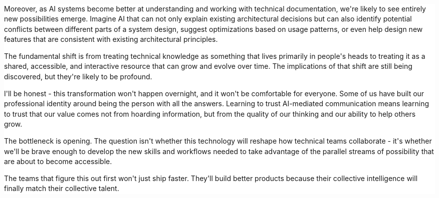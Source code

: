 Moreover, as AI systems become better at understanding and working with technical documentation, we're likely to see entirely new possibilities emerge. Imagine AI that can not only explain existing architectural decisions but can also identify potential conflicts between different parts of a system design, suggest optimizations based on usage patterns, or even help design new features that are consistent with existing architectural principles.

The fundamental shift is from treating technical knowledge as something that lives primarily in people's heads to treating it as a shared, accessible, and interactive resource that can grow and evolve over time. The implications of that shift are still being discovered, but they're likely to be profound.

I'll be honest - this transformation won't happen overnight, and it won't be comfortable for everyone. Some of us have built our professional identity around being the person with all the answers. Learning to trust AI-mediated communication means learning to trust that our value comes not from hoarding information, but from the quality of our thinking and our ability to help others grow.

The bottleneck is opening. The question isn't whether this technology will reshape how technical teams collaborate - it's whether we'll be brave enough to develop the new skills and workflows needed to take advantage of the parallel streams of possibility that are about to become accessible.

The teams that figure this out first won't just ship faster. They'll build better products because their collective intelligence will finally match their collective talent.
